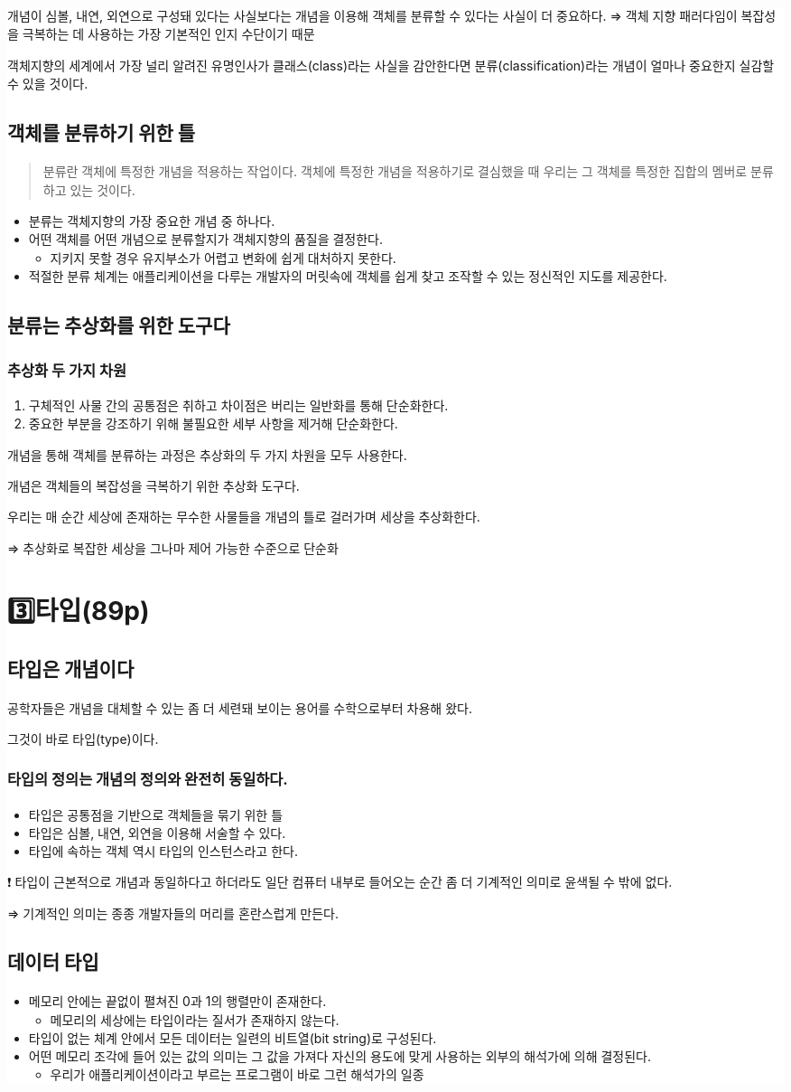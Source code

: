 개념이 심볼, 내연, 외연으로 구성돼 있다는 사실보다는 개념을 이용해 객체를 분류할 수 있다는 사실이 더 중요하다.
⇒ 객체 지향 패러다임이 복잡성을 극복하는 데 사용하는 가장 기본적인 인지 수단이기 때문

객체지향의 세계에서 가장 널리 알려진 유명인사가 클래스(class)라는 사실을 감안한다면 분류(classification)라는 개념이 얼마나 중요한지 실감할 수 있을 것이다.

## 객체를 분류하기 위한 틀

> 분류란 객체에 특정한 개념을 적용하는 작업이다.
객체에 특정한 개념을 적용하기로 결심했을 때 우리는 그 객체를 특정한 집합의 멤버로 분류하고 있는 것이다.
>
- 분류는 객체지향의 가장 중요한 개념 중 하나다.
- 어떤 객체를 어떤 개념으로 분류할지가 객체지향의 품질을 결정한다.
    - 지키지 못할 경우 유지부소가 어렵고 변화에 쉽게 대처하지 못한다.
- 적절한 분류 체계는 애플리케이션을 다루는 개발자의 머릿속에 객체를 쉽게 찾고 조작할 수 있는 정신적인 지도를 제공한다.

## 분류는 추상화를 위한 도구다

### 추상화 두 가지 차원

1. 구체적인 사물 간의 공통점은 취하고 차이점은 버리는 일반화를 통해 단순화한다.
2. 중요한 부분을 강조하기 위해 불필요한 세부 사항을 제거해 단순화한다.

개념을 통해 객체를 분류하는 과정은 추상화의 두 가지 차원을 모두 사용한다.

개념은 객체들의 복잡성을 극복하기 위한 추상화 도구다.

우리는 매 순간 세상에 존재하는 무수한 사물들을 개념의 틀로 걸러가며 세상을 추상화한다.

⇒ 추상화로 복잡한 세상을 그나마 제어 가능한 수준으로 단순화

# 3️⃣타입(89p)

## 타입은 개념이다

공학자들은 개념을 대체할 수 있는 좀 더 세련돼 보이는 용어를 수학으로부터 차용해 왔다.

그것이 바로 타입(type)이다.

### 타입의 정의는 개념의 정의와 완전히 동일하다.

- 타입은 공통점을 기반으로 객체들을 묶기 위한 틀
- 타입은 심볼, 내연, 외연을 이용해 서술할 수 있다.
- 타입에 속하는 객체 역시 타입의 인스턴스라고 한다.

❗ 타입이 근본적으로 개념과 동일하다고 하더라도 일단 컴퓨터 내부로 들어오는 순간 좀 더 기계적인 의미로 윤색될 수 밖에 없다.

⇒ 기계적인 의미는 종종 개발자들의 머리를 혼란스럽게 만든다.

## 데이터 타입

- 메모리 안에는 끝없이 펼쳐진 0과 1의 행렬만이 존재한다.
    - 메모리의 세상에는 타입이라는 질서가 존재하지 않는다.
- 타입이 없는 체계 안에서 모든 데이터는 일련의 비트열(bit string)로 구성된다.
- 어떤 메모리 조각에 들어 있는 값의 의미는 그 값을 가져다 자신의 용도에 맞게 사용하는 외부의 해석가에 의해 결정된다.
    - 우리가 애플리케이션이라고 부르는 프로그램이 바로 그런 해석가의 일종
